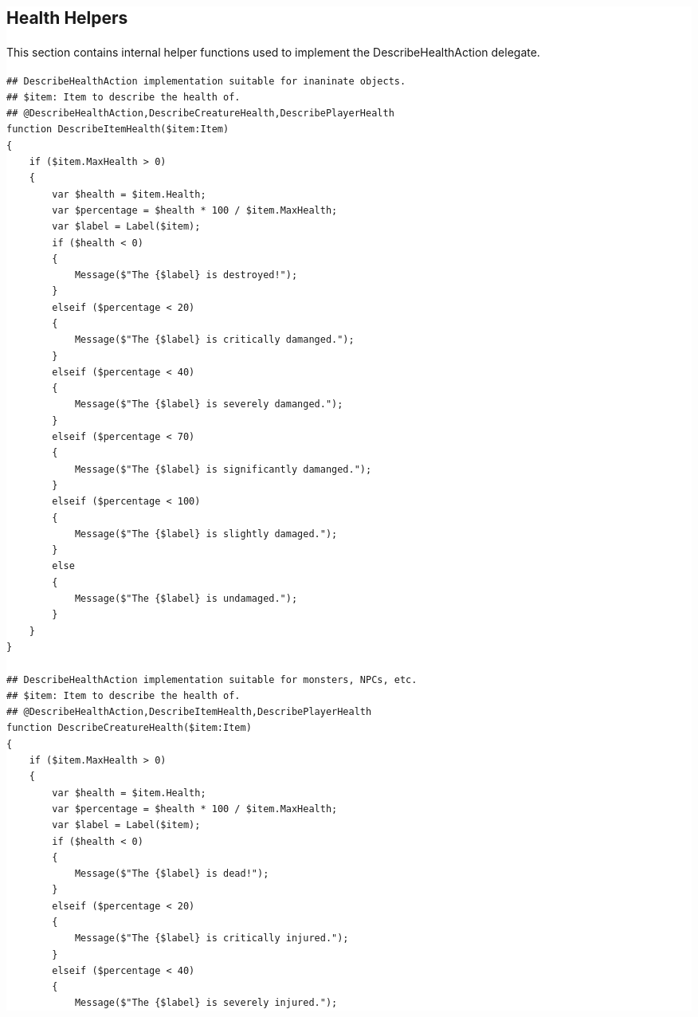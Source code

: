 ## Health Helpers

This section contains internal helper functions used to implement the
DescribeHealthAction delegate.

```text
## DescribeHealthAction implementation suitable for inaninate objects.
## $item: Item to describe the health of.
## @DescribeHealthAction,DescribeCreatureHealth,DescribePlayerHealth
function DescribeItemHealth($item:Item)
{
    if ($item.MaxHealth > 0)
    {
        var $health = $item.Health;
        var $percentage = $health * 100 / $item.MaxHealth;
        var $label = Label($item);
        if ($health < 0)
        {
            Message($"The {$label} is destroyed!");
        }
        elseif ($percentage < 20)
        {
            Message($"The {$label} is critically damanged.");
        }
        elseif ($percentage < 40)
        {
            Message($"The {$label} is severely damanged.");
        }
        elseif ($percentage < 70)
        {
            Message($"The {$label} is significantly damanged.");
        }
        elseif ($percentage < 100)
        {
            Message($"The {$label} is slightly damaged.");
        }
        else
        {
            Message($"The {$label} is undamaged.");
        }
    }
}

## DescribeHealthAction implementation suitable for monsters, NPCs, etc.
## $item: Item to describe the health of.
## @DescribeHealthAction,DescribeItemHealth,DescribePlayerHealth
function DescribeCreatureHealth($item:Item)
{
    if ($item.MaxHealth > 0)
    {
        var $health = $item.Health;
        var $percentage = $health * 100 / $item.MaxHealth;
        var $label = Label($item);
        if ($health < 0)
        {
            Message($"The {$label} is dead!");
        }
        elseif ($percentage < 20)
        {
            Message($"The {$label} is critically injured.");
        }
        elseif ($percentage < 40)
        {
            Message($"The {$label} is severely injured.");
```